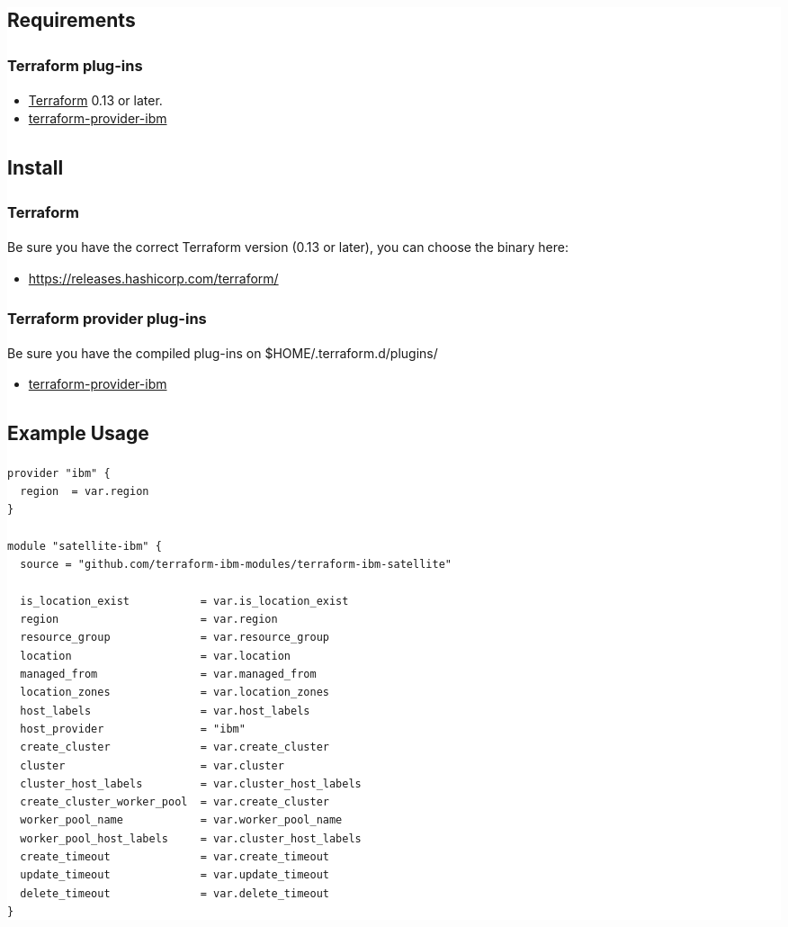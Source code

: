 ## Requirements

### Terraform plug-ins

- [Terraform](https://www.terraform.io/downloads.html) 0.13 or later.
- [terraform-provider-ibm](https://github.com/IBM-Cloud/terraform-provider-ibm)

## Install

### Terraform

Be sure you have the correct Terraform version (0.13 or later), you can choose the binary here:

- <https://releases.hashicorp.com/terraform/>

### Terraform provider plug-ins

Be sure you have the compiled plug-ins on $HOME/.terraform.d/plugins/

- [terraform-provider-ibm](https://github.com/IBM-Cloud/terraform-provider-ibm)

## Example Usage

```hcl
provider "ibm" {
  region  = var.region
}

module "satellite-ibm" {
  source = "github.com/terraform-ibm-modules/terraform-ibm-satellite"

  is_location_exist           = var.is_location_exist
  region                      = var.region
  resource_group              = var.resource_group
  location                    = var.location
  managed_from                = var.managed_from
  location_zones              = var.location_zones
  host_labels                 = var.host_labels
  host_provider               = "ibm"
  create_cluster              = var.create_cluster
  cluster                     = var.cluster
  cluster_host_labels         = var.cluster_host_labels
  create_cluster_worker_pool  = var.create_cluster
  worker_pool_name            = var.worker_pool_name
  worker_pool_host_labels     = var.cluster_host_labels
  create_timeout              = var.create_timeout
  update_timeout              = var.update_timeout
  delete_timeout              = var.delete_timeout
}
```

